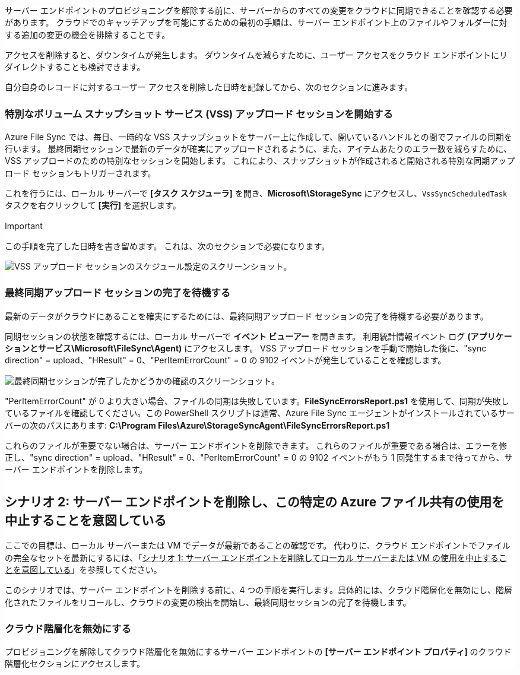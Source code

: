 サーバー エンドポイントのプロビジョニングを解除する前に、サーバーからのすべての変更をクラウドに同期できることを確認する必要があります。 クラウドでのキャッチアップを可能にするための最初の手順は、サーバー エンドポイント上のファイルやフォルダーに対する追加の変更の機会を排除することです。 

アクセスを削除すると、ダウンタイムが発生します。 ダウンタイムを減らすために、ユーザー アクセスをクラウド エンドポイントにリダイレクトすることも検討できます。 

自分自身のレコードに対するユーザー アクセスを削除した日時を記録してから、次のセクションに進みます。

### <a name="initiate-a-special-volume-snapshot-service-vss-upload-session"></a>特別なボリューム スナップショット サービス (VSS) アップロード セッションを開始する

Azure File Sync では、毎日、一時的な VSS スナップショットをサーバー上に作成して、開いているハンドルとの間でファイルの同期を行います。 最終同期セッションで最新のデータが確実にアップロードされるように、また、アイテムあたりのエラー数を減らすために、VSS アップロードのための特別なセッションを開始します。 これにより、スナップショットが作成されると開始される特別な同期アップロード セッションもトリガーされます。  

これを行うには、ローカル サーバーで **[タスク スケジューラ]** を開き、**Microsoft\StorageSync** にアクセスし、`VssSyncScheduledTask` タスクを右クリックして **[実行]** を選択します。

> [!Important]
> この手順を完了した日時を書き留めます。 これは、次のセクションで必要になります。

![VSS アップロード セッションのスケジュール設定のスクリーンショット。](media/file-sync-server-endpoint-delete/vss-task-scheduler.png)

### <a name="wait-for-a-final-sync-upload-session-to-complete"></a>最終同期アップロード セッションの完了を待機する

最新のデータがクラウドにあることを確実にするためには、最終同期アップロード セッションの完了を待機する必要があります。 

同期セッションの状態を確認するには、ローカル サーバーで **イベント ビューアー** を開きます。 利用統計情報イベント ログ **(アプリケーションとサービス\Microsoft\FileSync\Agent)** にアクセスします。 VSS アップロード セッションを手動で開始した後に、"sync direction" = upload、"HResult" = 0、"PerItemErrorCount" = 0 の 9102 イベントが発生していることを確認します。

![最終同期セッションが完了したかどうかの確認のスクリーンショット。](media/file-sync-server-endpoint-delete/event-viewer.png)

"PerItemErrorCount" が 0 より大きい場合、ファイルの同期は失敗しています。**FileSyncErrorsReport.ps1** を使用して、同期が失敗しているファイルを確認してください。この PowerShell スクリプトは通常、Azure File Sync エージェントがインストールされているサーバーの次のパスにあります: **C:\Program Files\Azure\StorageSyncAgent\FileSyncErrorsReport.ps1**

これらのファイルが重要でない場合は、サーバー エンドポイントを削除できます。 これらのファイルが重要である場合は、エラーを修正し、"sync direction" = upload、"HResult" = 0、"PerItemErrorCount" = 0 の 9102 イベントがもう 1 回発生するまで待ってから、サーバー エンドポイントを削除します。

## <a name="scenario-2-you-intend-to-delete-your-server-endpoint-and-stop-using-this-specific-azure-file-share"></a>シナリオ 2: サーバー エンドポイントを削除し、この特定の Azure ファイル共有の使用を中止することを意図している

ここでの目標は、ローカル サーバーまたは VM でデータが最新であることの確認です。 代わりに、クラウド エンドポイントでファイルの完全なセットを最新にするには、「[シナリオ 1: サーバー エンドポイントを削除してローカル サーバーまたは VM の使用を中止することを意図している](#scenario-1-you-intend-to-delete-your-server-endpoint-and-stop-using-your-local-server--vm)」を参照してください。

このシナリオでは、サーバー エンドポイントを削除する前に、4 つの手順を実行します。具体的には、クラウド階層化を無効にし、階層化されたファイルをリコールし、クラウドの変更の検出を開始し、最終同期セッションの完了を待機します。

### <a name="disable-cloud-tiering"></a>クラウド階層化を無効にする
プロビジョニングを解除してクラウド階層化を無効にするサーバー エンドポイントの **[サーバー エンドポイント プロパティ]** のクラウド階層化セクションにアクセスします。
